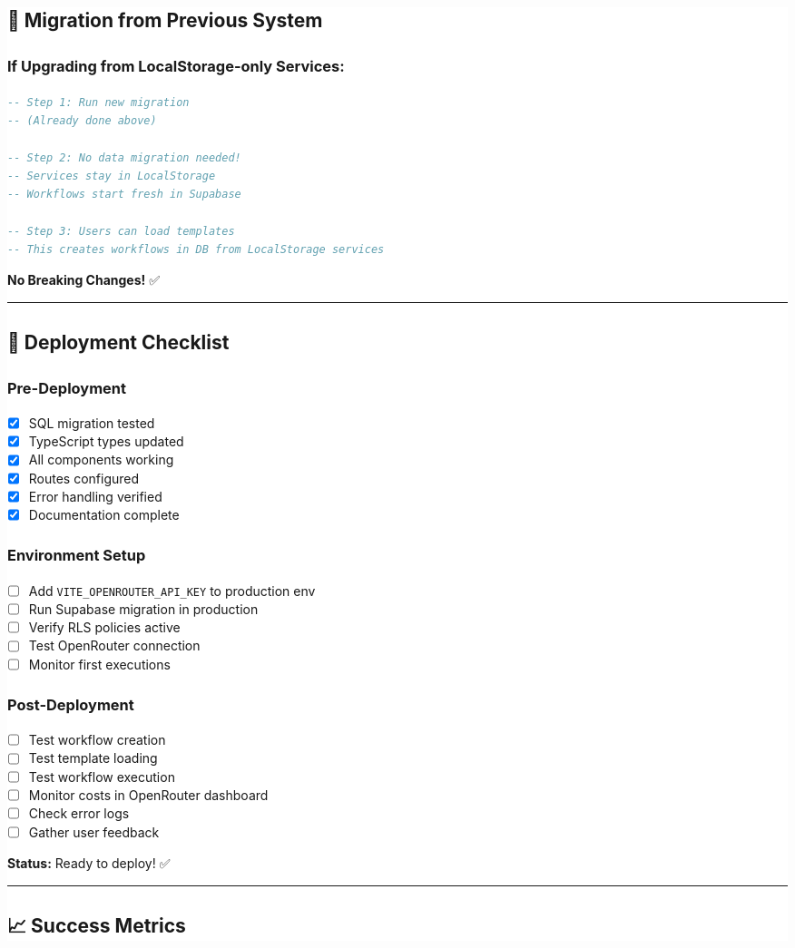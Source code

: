 
## 🔄 Migration from Previous System

### If Upgrading from LocalStorage-only Services:

```sql
-- Step 1: Run new migration
-- (Already done above)

-- Step 2: No data migration needed!
-- Services stay in LocalStorage
-- Workflows start fresh in Supabase

-- Step 3: Users can load templates
-- This creates workflows in DB from LocalStorage services
```

**No Breaking Changes!** ✅

---

## 🚀 Deployment Checklist

### Pre-Deployment
- [x] SQL migration tested
- [x] TypeScript types updated
- [x] All components working
- [x] Routes configured
- [x] Error handling verified
- [x] Documentation complete

### Environment Setup
- [ ] Add `VITE_OPENROUTER_API_KEY` to production env
- [ ] Run Supabase migration in production
- [ ] Verify RLS policies active
- [ ] Test OpenRouter connection
- [ ] Monitor first executions

### Post-Deployment
- [ ] Test workflow creation
- [ ] Test template loading
- [ ] Test workflow execution
- [ ] Monitor costs in OpenRouter dashboard
- [ ] Check error logs
- [ ] Gather user feedback

**Status:** Ready to deploy! ✅

---

## 📈 Success Metrics
